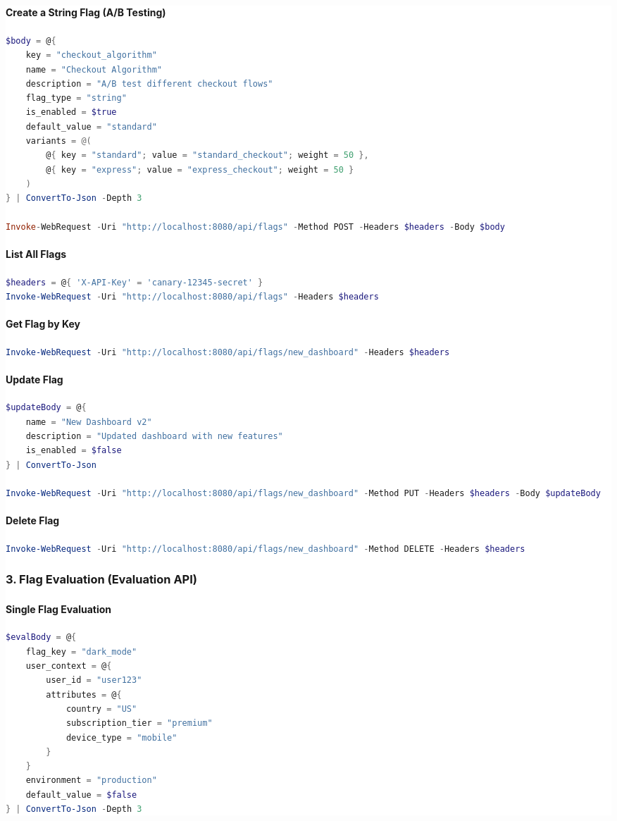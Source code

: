 #### Create a String Flag (A/B Testing)
```powershell
$body = @{
    key = "checkout_algorithm"
    name = "Checkout Algorithm"
    description = "A/B test different checkout flows"
    flag_type = "string"
    is_enabled = $true
    default_value = "standard"
    variants = @(
        @{ key = "standard"; value = "standard_checkout"; weight = 50 },
        @{ key = "express"; value = "express_checkout"; weight = 50 }
    )
} | ConvertTo-Json -Depth 3

Invoke-WebRequest -Uri "http://localhost:8080/api/flags" -Method POST -Headers $headers -Body $body
```

#### List All Flags
```powershell
$headers = @{ 'X-API-Key' = 'canary-12345-secret' }
Invoke-WebRequest -Uri "http://localhost:8080/api/flags" -Headers $headers
```

#### Get Flag by Key
```powershell
Invoke-WebRequest -Uri "http://localhost:8080/api/flags/new_dashboard" -Headers $headers
```

#### Update Flag
```powershell
$updateBody = @{
    name = "New Dashboard v2"
    description = "Updated dashboard with new features"
    is_enabled = $false
} | ConvertTo-Json

Invoke-WebRequest -Uri "http://localhost:8080/api/flags/new_dashboard" -Method PUT -Headers $headers -Body $updateBody
```

#### Delete Flag
```powershell
Invoke-WebRequest -Uri "http://localhost:8080/api/flags/new_dashboard" -Method DELETE -Headers $headers
```

### 3. Flag Evaluation (Evaluation API)

#### Single Flag Evaluation
```powershell
$evalBody = @{
    flag_key = "dark_mode"
    user_context = @{ 
        user_id = "user123"
        attributes = @{
            country = "US"
            subscription_tier = "premium"
            device_type = "mobile"
        }
    }
    environment = "production"
    default_value = $false
} | ConvertTo-Json -Depth 3

```